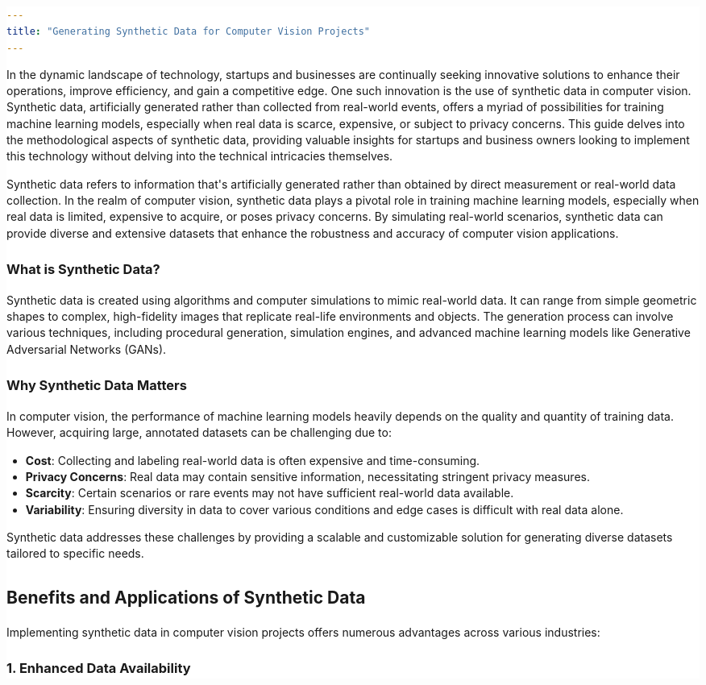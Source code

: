 ```yaml
---
title: "Generating Synthetic Data for Computer Vision Projects"
---
```


In the dynamic landscape of technology, startups and businesses are continually seeking innovative solutions to enhance their operations, improve efficiency, and gain a competitive edge. One such innovation is the use of synthetic data in computer vision. Synthetic data, artificially generated rather than collected from real-world events, offers a myriad of possibilities for training machine learning models, especially when real data is scarce, expensive, or subject to privacy concerns. This guide delves into the methodological aspects of synthetic data, providing valuable insights for startups and business owners looking to implement this technology without delving into the technical intricacies themselves.

Synthetic data refers to information that's artificially generated rather than obtained by direct measurement or real-world data collection. In the realm of computer vision, synthetic data plays a pivotal role in training machine learning models, especially when real data is limited, expensive to acquire, or poses privacy concerns. By simulating real-world scenarios, synthetic data can provide diverse and extensive datasets that enhance the robustness and accuracy of computer vision applications.

### What is Synthetic Data?

Synthetic data is created using algorithms and computer simulations to mimic real-world data. It can range from simple geometric shapes to complex, high-fidelity images that replicate real-life environments and objects. The generation process can involve various techniques, including procedural generation, simulation engines, and advanced machine learning models like Generative Adversarial Networks (GANs).

### Why Synthetic Data Matters

In computer vision, the performance of machine learning models heavily depends on the quality and quantity of training data. However, acquiring large, annotated datasets can be challenging due to:

-   **Cost**: Collecting and labeling real-world data is often expensive and time-consuming.
-   **Privacy Concerns**: Real data may contain sensitive information, necessitating stringent privacy measures.
-   **Scarcity**: Certain scenarios or rare events may not have sufficient real-world data available.
-   **Variability**: Ensuring diversity in data to cover various conditions and edge cases is difficult with real data alone.

Synthetic data addresses these challenges by providing a scalable and customizable solution for generating diverse datasets tailored to specific needs.

## Benefits and Applications of Synthetic Data

Implementing synthetic data in computer vision projects offers numerous advantages across various industries:

### 1. Enhanced Data Availability
